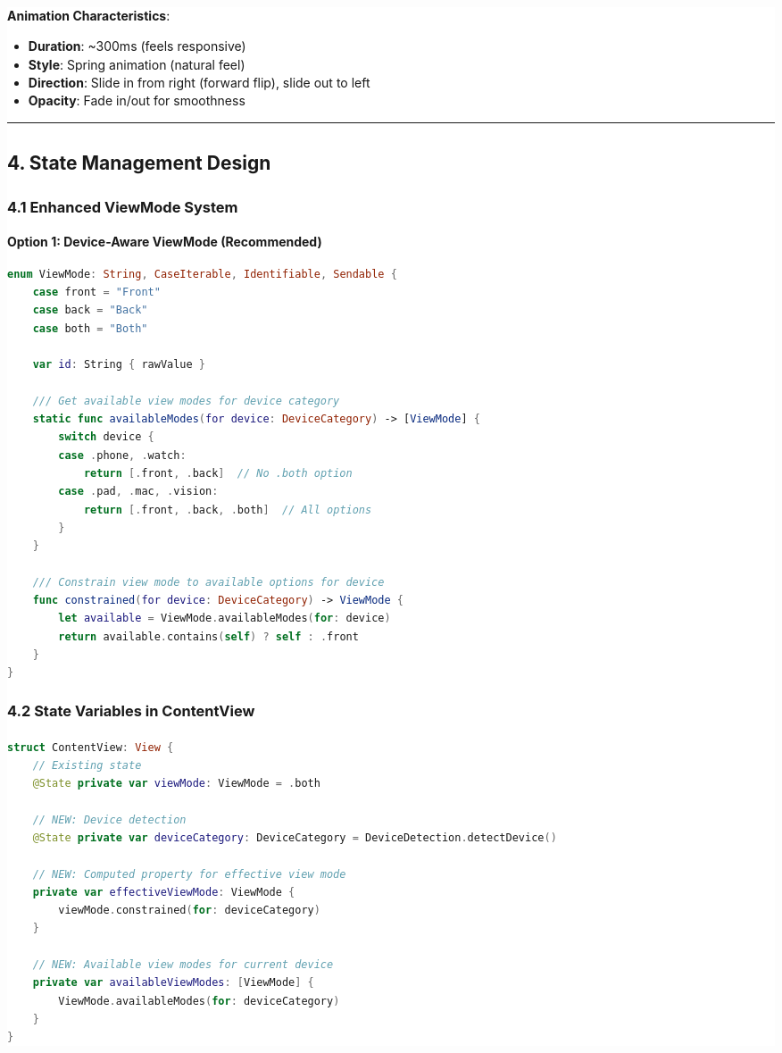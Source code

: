 **Animation Characteristics**:
- **Duration**: ~300ms (feels responsive)
- **Style**: Spring animation (natural feel)
- **Direction**: Slide in from right (forward flip), slide out to left
- **Opacity**: Fade in/out for smoothness

---

## 4. State Management Design

### 4.1 Enhanced ViewMode System

**Option 1: Device-Aware ViewMode (Recommended)**

```swift
enum ViewMode: String, CaseIterable, Identifiable, Sendable {
    case front = "Front"
    case back = "Back"
    case both = "Both"
    
    var id: String { rawValue }
    
    /// Get available view modes for device category
    static func availableModes(for device: DeviceCategory) -> [ViewMode] {
        switch device {
        case .phone, .watch:
            return [.front, .back]  // No .both option
        case .pad, .mac, .vision:
            return [.front, .back, .both]  // All options
        }
    }
    
    /// Constrain view mode to available options for device
    func constrained(for device: DeviceCategory) -> ViewMode {
        let available = ViewMode.availableModes(for: device)
        return available.contains(self) ? self : .front
    }
}
```

### 4.2 State Variables in ContentView

```swift
struct ContentView: View {
    // Existing state
    @State private var viewMode: ViewMode = .both
    
    // NEW: Device detection
    @State private var deviceCategory: DeviceCategory = DeviceDetection.detectDevice()
    
    // NEW: Computed property for effective view mode
    private var effectiveViewMode: ViewMode {
        viewMode.constrained(for: deviceCategory)
    }
    
    // NEW: Available view modes for current device
    private var availableViewModes: [ViewMode] {
        ViewMode.availableModes(for: deviceCategory)
    }
}
```
